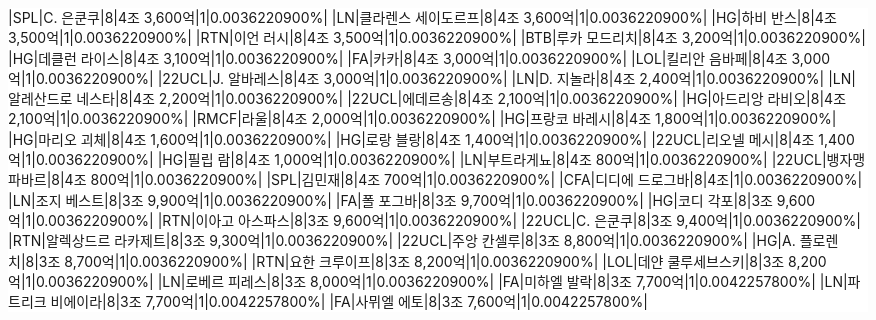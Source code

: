 |SPL|C. 은쿤쿠|8|4조 3,600억|1|0.0036220900%|
|LN|클라렌스 세이도르프|8|4조 3,600억|1|0.0036220900%|
|HG|하비 반스|8|4조 3,500억|1|0.0036220900%|
|RTN|이언 러시|8|4조 3,500억|1|0.0036220900%|
|BTB|루카 모드리치|8|4조 3,200억|1|0.0036220900%|
|HG|데클런 라이스|8|4조 3,100억|1|0.0036220900%|
|FA|카카|8|4조 3,000억|1|0.0036220900%|
|LOL|킬리안 음바페|8|4조 3,000억|1|0.0036220900%|
|22UCL|J. 알바레스|8|4조 3,000억|1|0.0036220900%|
|LN|D. 지놀라|8|4조 2,400억|1|0.0036220900%|
|LN|알레산드로 네스타|8|4조 2,200억|1|0.0036220900%|
|22UCL|에데르송|8|4조 2,100억|1|0.0036220900%|
|HG|아드리앙 라비오|8|4조 2,100억|1|0.0036220900%|
|RMCF|라울|8|4조 2,000억|1|0.0036220900%|
|HG|프랑코 바레시|8|4조 1,800억|1|0.0036220900%|
|HG|마리오 괴체|8|4조 1,600억|1|0.0036220900%|
|HG|로랑 블랑|8|4조 1,400억|1|0.0036220900%|
|22UCL|리오넬 메시|8|4조 1,400억|1|0.0036220900%|
|HG|필립 람|8|4조 1,000억|1|0.0036220900%|
|LN|부트라게뇨|8|4조 800억|1|0.0036220900%|
|22UCL|뱅자맹 파바르|8|4조 800억|1|0.0036220900%|
|SPL|김민재|8|4조 700억|1|0.0036220900%|
|CFA|디디에 드로그바|8|4조|1|0.0036220900%|
|LN|조지 베스트|8|3조 9,900억|1|0.0036220900%|
|FA|폴 포그바|8|3조 9,700억|1|0.0036220900%|
|HG|코디 각포|8|3조 9,600억|1|0.0036220900%|
|RTN|이아고 아스파스|8|3조 9,600억|1|0.0036220900%|
|22UCL|C. 은쿤쿠|8|3조 9,400억|1|0.0036220900%|
|RTN|알렉상드르 라카제트|8|3조 9,300억|1|0.0036220900%|
|22UCL|주앙 칸셀루|8|3조 8,800억|1|0.0036220900%|
|HG|A. 플로렌치|8|3조 8,700억|1|0.0036220900%|
|RTN|요한 크루이프|8|3조 8,200억|1|0.0036220900%|
|LOL|데얀 쿨루세브스키|8|3조 8,200억|1|0.0036220900%|
|LN|로베르 피레스|8|3조 8,000억|1|0.0036220900%|
|FA|미하엘 발락|8|3조 7,700억|1|0.0042257800%|
|LN|파트리크 비에이라|8|3조 7,700억|1|0.0042257800%|
|FA|사뮈엘 에토|8|3조 7,600억|1|0.0042257800%|